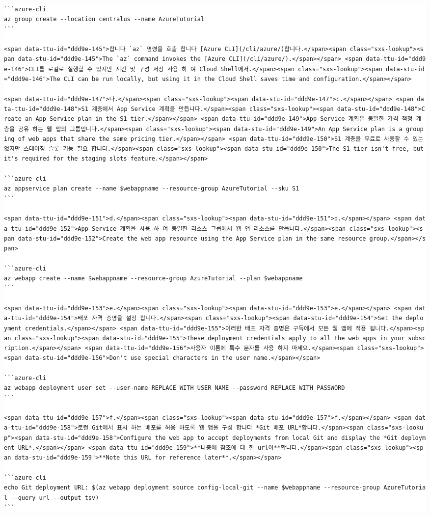     ```azure-cli
    az group create --location centralus --name AzureTutorial
    ```

    <span data-ttu-id="ddd9e-145">합니다 `az` 명령을 호출 합니다 [Azure CLI](/cli/azure/)합니다.</span><span class="sxs-lookup"><span data-stu-id="ddd9e-145">The `az` command invokes the [Azure CLI](/cli/azure/).</span></span> <span data-ttu-id="ddd9e-146">CLI를 로컬로 실행할 수 있지만 시간 및 구성 저장 사용 하 여 Cloud Shell에서.</span><span class="sxs-lookup"><span data-stu-id="ddd9e-146">The CLI can be run locally, but using it in the Cloud Shell saves time and configuration.</span></span>

    <span data-ttu-id="ddd9e-147">다.</span><span class="sxs-lookup"><span data-stu-id="ddd9e-147">c.</span></span> <span data-ttu-id="ddd9e-148">S1 계층에서 App Service 계획을 만듭니다.</span><span class="sxs-lookup"><span data-stu-id="ddd9e-148">Create an App Service plan in the S1 tier.</span></span> <span data-ttu-id="ddd9e-149">App Service 계획은 동일한 가격 책정 계층을 공유 하는 웹 앱의 그룹입니다.</span><span class="sxs-lookup"><span data-stu-id="ddd9e-149">An App Service plan is a grouping of web apps that share the same pricing tier.</span></span> <span data-ttu-id="ddd9e-150">S1 계층을 무료로 사용할 수 있는 없지만 스테이징 슬롯 기능 필요 합니다.</span><span class="sxs-lookup"><span data-stu-id="ddd9e-150">The S1 tier isn't free, but it's required for the staging slots feature.</span></span>

    ```azure-cli
    az appservice plan create --name $webappname --resource-group AzureTutorial --sku S1
    ```

    <span data-ttu-id="ddd9e-151">d.</span><span class="sxs-lookup"><span data-stu-id="ddd9e-151">d.</span></span> <span data-ttu-id="ddd9e-152">App Service 계획을 사용 하 여 동일한 리소스 그룹에서 웹 앱 리소스를 만듭니다.</span><span class="sxs-lookup"><span data-stu-id="ddd9e-152">Create the web app resource using the App Service plan in the same resource group.</span></span>

    ```azure-cli
    az webapp create --name $webappname --resource-group AzureTutorial --plan $webappname
    ```

    <span data-ttu-id="ddd9e-153">e.</span><span class="sxs-lookup"><span data-stu-id="ddd9e-153">e.</span></span> <span data-ttu-id="ddd9e-154">배포 자격 증명을 설정 합니다.</span><span class="sxs-lookup"><span data-stu-id="ddd9e-154">Set the deployment credentials.</span></span> <span data-ttu-id="ddd9e-155">이러한 배포 자격 증명은 구독에서 모든 웹 앱에 적용 됩니다.</span><span class="sxs-lookup"><span data-stu-id="ddd9e-155">These deployment credentials apply to all the web apps in your subscription.</span></span> <span data-ttu-id="ddd9e-156">사용자 이름에 특수 문자를 사용 하지 마세요.</span><span class="sxs-lookup"><span data-stu-id="ddd9e-156">Don't use special characters in the user name.</span></span>

    ```azure-cli
    az webapp deployment user set --user-name REPLACE_WITH_USER_NAME --password REPLACE_WITH_PASSWORD
    ```

    <span data-ttu-id="ddd9e-157">f.</span><span class="sxs-lookup"><span data-stu-id="ddd9e-157">f.</span></span> <span data-ttu-id="ddd9e-158">로컬 Git에서 표시 하는 배포를 허용 하도록 웹 앱을 구성 합니다 *Git 배포 URL*합니다.</span><span class="sxs-lookup"><span data-stu-id="ddd9e-158">Configure the web app to accept deployments from local Git and display the *Git deployment URL*.</span></span> <span data-ttu-id="ddd9e-159">**나중에 참조에 대 한 url이**합니다.</span><span class="sxs-lookup"><span data-stu-id="ddd9e-159">**Note this URL for reference later**.</span></span>

    ```azure-cli
    echo Git deployment URL: $(az webapp deployment source config-local-git --name $webappname --resource-group AzureTutorial --query url --output tsv)
    ```
